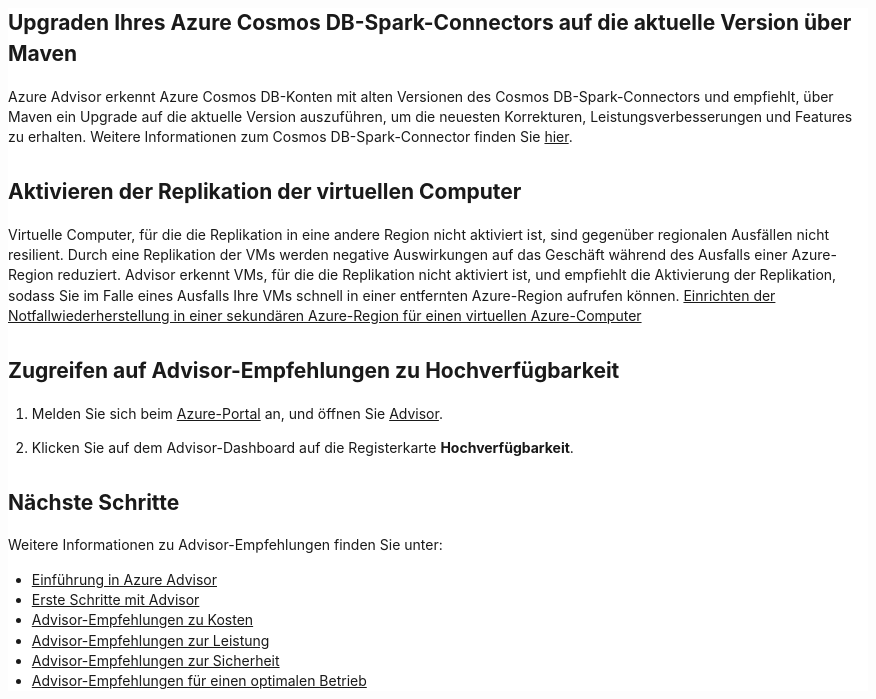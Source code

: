 ## <a name="upgrade-your-azure-cosmos-db-spark-connector-to-the-latest-version-from-maven"></a>Upgraden Ihres Azure Cosmos DB-Spark-Connectors auf die aktuelle Version über Maven

Azure Advisor erkennt Azure Cosmos DB-Konten mit alten Versionen des Cosmos DB-Spark-Connectors und empfiehlt, über Maven ein Upgrade auf die aktuelle Version auszuführen, um die neuesten Korrekturen, Leistungsverbesserungen und Features zu erhalten. Weitere Informationen zum Cosmos DB-Spark-Connector finden Sie [hier](https://aka.ms/cosmosdb/spark-connector).

## <a name="enable-virtual-machine-replication"></a>Aktivieren der Replikation der virtuellen Computer
Virtuelle Computer, für die die Replikation in eine andere Region nicht aktiviert ist, sind gegenüber regionalen Ausfällen nicht resilient. Durch eine Replikation der VMs werden negative Auswirkungen auf das Geschäft während des Ausfalls einer Azure-Region reduziert. Advisor erkennt VMs, für die die Replikation nicht aktiviert ist, und empfiehlt die Aktivierung der Replikation, sodass Sie im Falle eines Ausfalls Ihre VMs schnell in einer entfernten Azure-Region aufrufen können. [Einrichten der Notfallwiederherstellung in einer sekundären Azure-Region für einen virtuellen Azure-Computer](https://docs.microsoft.com/azure/site-recovery/azure-to-azure-quickstart)

## <a name="how-to-access-high-availability-recommendations-in-advisor"></a>Zugreifen auf Advisor-Empfehlungen zu Hochverfügbarkeit

1. Melden Sie sich beim [Azure-Portal](https://portal.azure.com) an, und öffnen Sie [Advisor](https://aka.ms/azureadvisordashboard).

2.  Klicken Sie auf dem Advisor-Dashboard auf die Registerkarte **Hochverfügbarkeit**.

## <a name="next-steps"></a>Nächste Schritte

Weitere Informationen zu Advisor-Empfehlungen finden Sie unter:
* [Einführung in Azure Advisor](advisor-overview.md)
* [Erste Schritte mit Advisor](advisor-get-started.md)
* [Advisor-Empfehlungen zu Kosten](advisor-cost-recommendations.md)
* [Advisor-Empfehlungen zur Leistung](advisor-performance-recommendations.md)
* [Advisor-Empfehlungen zur Sicherheit](advisor-security-recommendations.md)
* [Advisor-Empfehlungen für einen optimalen Betrieb](advisor-operational-excellence-recommendations.md)
